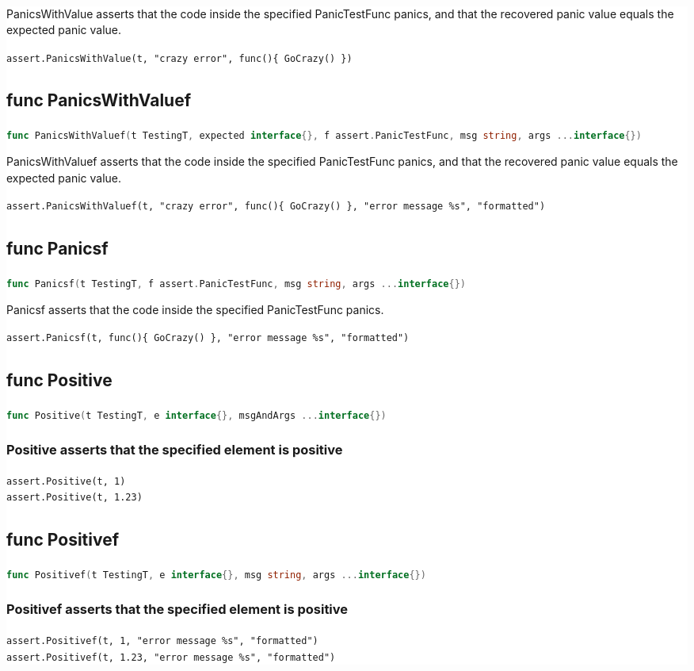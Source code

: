 PanicsWithValue asserts that the code inside the specified PanicTestFunc panics, and that the recovered panic value equals the expected panic value.

```
assert.PanicsWithValue(t, "crazy error", func(){ GoCrazy() })
```

## func PanicsWithValuef

```go
func PanicsWithValuef(t TestingT, expected interface{}, f assert.PanicTestFunc, msg string, args ...interface{})
```

PanicsWithValuef asserts that the code inside the specified PanicTestFunc panics, and that the recovered panic value equals the expected panic value.

```
assert.PanicsWithValuef(t, "crazy error", func(){ GoCrazy() }, "error message %s", "formatted")
```

## func Panicsf

```go
func Panicsf(t TestingT, f assert.PanicTestFunc, msg string, args ...interface{})
```

Panicsf asserts that the code inside the specified PanicTestFunc panics.

```
assert.Panicsf(t, func(){ GoCrazy() }, "error message %s", "formatted")
```

## func Positive

```go
func Positive(t TestingT, e interface{}, msgAndArgs ...interface{})
```

### Positive asserts that the specified element is positive

```
assert.Positive(t, 1)
assert.Positive(t, 1.23)
```

## func Positivef

```go
func Positivef(t TestingT, e interface{}, msg string, args ...interface{})
```

### Positivef asserts that the specified element is positive

```
assert.Positivef(t, 1, "error message %s", "formatted")
assert.Positivef(t, 1.23, "error message %s", "formatted")
```

